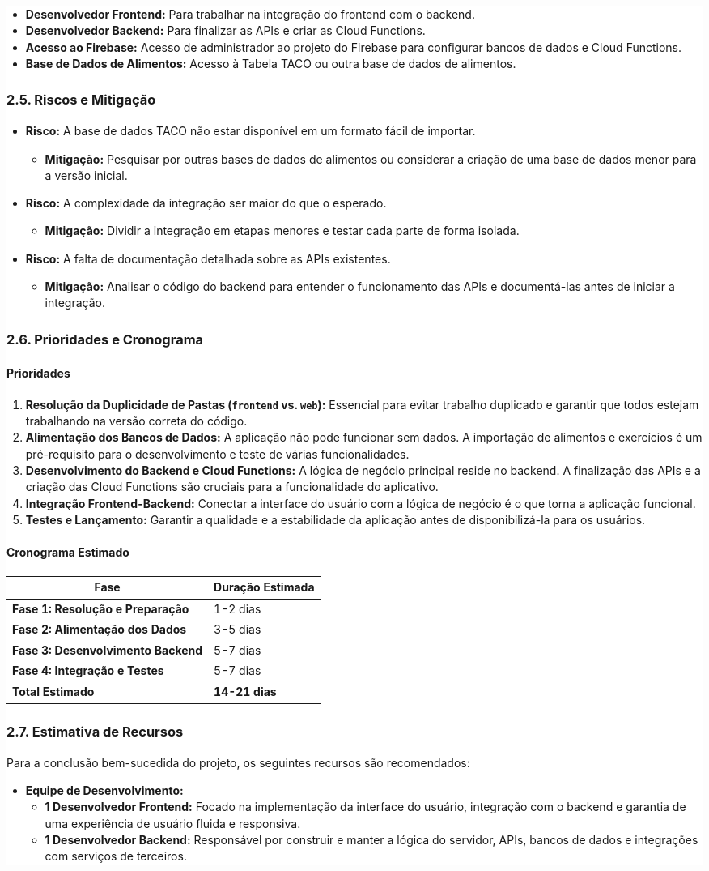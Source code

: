 - **Desenvolvedor Frontend:** Para trabalhar na integração do frontend com o backend.
- **Desenvolvedor Backend:** Para finalizar as APIs e criar as Cloud Functions.
- **Acesso ao Firebase:** Acesso de administrador ao projeto do Firebase para configurar bancos de dados e Cloud Functions.
- **Base de Dados de Alimentos:** Acesso à Tabela TACO ou outra base de dados de alimentos.

### 2.5. Riscos e Mitigação

- **Risco:** A base de dados TACO não estar disponível em um formato fácil de importar.
  - **Mitigação:** Pesquisar por outras bases de dados de alimentos ou considerar a criação de uma base de dados menor para a versão inicial.

- **Risco:** A complexidade da integração ser maior do que o esperado.
  - **Mitigação:** Dividir a integração em etapas menores e testar cada parte de forma isolada.

- **Risco:** A falta de documentação detalhada sobre as APIs existentes.
  - **Mitigação:** Analisar o código do backend para entender o funcionamento das APIs e documentá-las antes de iniciar a integração.

### 2.6. Prioridades e Cronograma

#### Prioridades

1.  **Resolução da Duplicidade de Pastas (`frontend` vs. `web`):** Essencial para evitar trabalho duplicado e garantir que todos estejam trabalhando na versão correta do código.
2.  **Alimentação dos Bancos de Dados:** A aplicação não pode funcionar sem dados. A importação de alimentos e exercícios é um pré-requisito para o desenvolvimento e teste de várias funcionalidades.
3.  **Desenvolvimento do Backend e Cloud Functions:** A lógica de negócio principal reside no backend. A finalização das APIs e a criação das Cloud Functions são cruciais para a funcionalidade do aplicativo.
4.  **Integração Frontend-Backend:** Conectar a interface do usuário com a lógica de negócio é o que torna a aplicação funcional.
5.  **Testes e Lançamento:** Garantir a qualidade e a estabilidade da aplicação antes de disponibilizá-la para os usuários.

#### Cronograma Estimado

| Fase                               | Duração Estimada |
| ---------------------------------- | ---------------- |
| **Fase 1: Resolução e Preparação** | 1-2 dias         |
| **Fase 2: Alimentação dos Dados**  | 3-5 dias         |
| **Fase 3: Desenvolvimento Backend**| 5-7 dias         |
| **Fase 4: Integração e Testes**    | 5-7 dias         |
| **Total Estimado**                 | **14-21 dias**   |

### 2.7. Estimativa de Recursos

Para a conclusão bem-sucedida do projeto, os seguintes recursos são recomendados:

- **Equipe de Desenvolvimento:**
    - **1 Desenvolvedor Frontend:** Focado na implementação da interface do usuário, integração com o backend e garantia de uma experiência de usuário fluida e responsiva.
    - **1 Desenvolvedor Backend:** Responsável por construir e manter a lógica do servidor, APIs, bancos de dados e integrações com serviços de terceiros.
